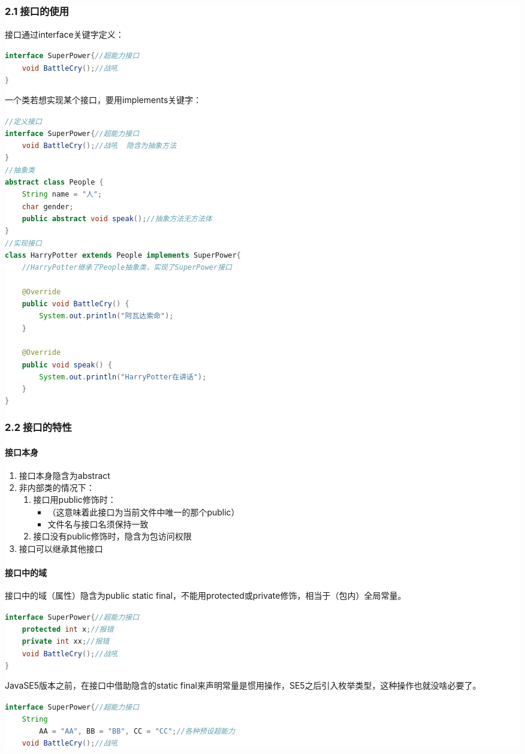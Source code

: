 ### 2.1 接口的使用

接口通过interface关键字定义：
```java
interface SuperPower{//超能力接口
    void BattleCry();//战吼
}
```
一个类若想实现某个接口，要用implements关键字：
```java
//定义接口
interface SuperPower{//超能力接口
    void BattleCry();//战吼  隐含为抽象方法
}
//抽象类
abstract class People {
    String name = "人";
    char gender;
    public abstract void speak();//抽象方法无方法体
}
//实现接口
class HarryPotter extends People implements SuperPower{
    //HarryPotter继承了People抽象类，实现了SuperPower接口

    @Override
    public void BattleCry() {
        System.out.println("阿瓦达索命");
    }

    @Override
    public void speak() {
        System.out.println("HarryPotter在讲话");
    }
}
```


### 2.2 接口的特性

#### 接口本身

1. 接口本身隐含为abstract
2. 非内部类的情况下：
    1. 接口用public修饰时：
        - （这意味着此接口为当前文件中唯一的那个public）
        - 文件名与接口名须保持一致
    2. 接口没有public修饰时，隐含为包访问权限
3. 接口可以继承其他接口


#### 接口中的域

接口中的域（属性）隐含为public static final，不能用protected或private修饰，相当于（包内）全局常量。
```java
interface SuperPower{//超能力接口
    protected int x;//报错
    private int xx;//报错
    void BattleCry();//战吼
}
```
JavaSE5版本之前，在接口中借助隐含的static final来声明常量是惯用操作，SE5之后引入枚举类型，这种操作也就没啥必要了。
```java
interface SuperPower{//超能力接口
    String
        AA = "AA", BB = "BB", CC = "CC";//各种预设超能力
    void BattleCry();//战吼
```